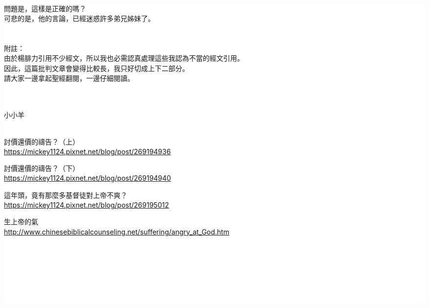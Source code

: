 問題是，這樣是正確的嗎？<br>
可悲的是，他的言論，已經迷惑許多弟兄姊妹了。<br>
<br>
<br>
附註：<br>
由於楊腓力引用不少經文，所以我也必需認真處理這些我認為不當的經文引用。<br>
因此，這篇批判文章會變得比較長，我只好切成上下二部分。<br>
請大家一邊拿起聖經翻閱，一邊仔細閱讀。<br>
&nbsp;</p>

<p><br>
小小羊</p>

<p><br>
討價還價的禱告？（上）<br>
<a href="https://mickey1124.pixnet.net/blog/post/269194936" target="_blank">https://mickey1124.pixnet.net/blog/post/269194936</a></p>

<p>討價還價的禱告？（下）<br>
<a href="https://mickey1124.pixnet.net/blog/post/269194940" target="_blank">https://mickey1124.pixnet.net/blog/post/269194940</a></p>

<p>這年頭，竟有那麼多基督徒對上帝不爽？<br>
<a href="https://mickey1124.pixnet.net/blog/post/269195012" target="_blank">https://mickey1124.pixnet.net/blog/post/269195012</a></p>

<p>生上帝的氣<br>
<a href="http://www.chinesebiblicalcounseling.net/suffering/angry_at_God.htm" target="_blank">http://www.chinesebiblicalcounseling.net/suffering/angry_at_God.htm</a></p>

<p>&nbsp;</p>

<p>&nbsp;</p>

<p>&nbsp;</p>

<p>&nbsp;</p>

